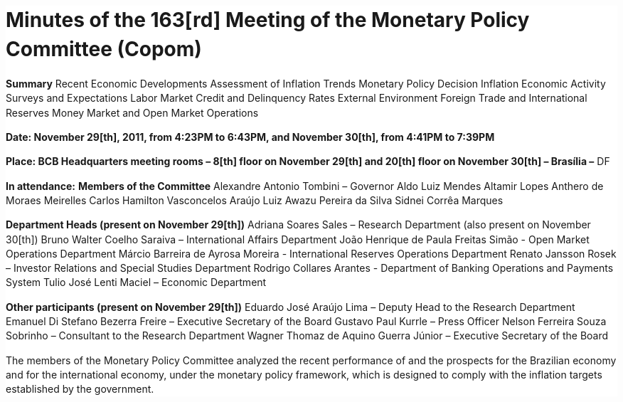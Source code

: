 # Minutes of the 163[rd] Meeting of the Monetary Policy Committee (Copom)

**Summary**
Recent Economic Developments
Assessment of Inflation Trends
Monetary Policy Decision
Inflation
Economic Activity
Surveys and Expectations
Labor Market
Credit and Delinquency Rates
External Environment
Foreign Trade and International Reserves
Money Market and Open Market Operations

**Date: November 29[th], 2011, from 4:23PM to 6:43PM, and November 30[th], from 4:41PM to 7:39PM**

**Place: BCB Headquarters meeting rooms – 8[th] floor on November 29[th] and 20[th] floor on November 30[th] – Brasília –**
DF

**In attendance:**
**Members of the Committee**
Alexandre Antonio Tombini – Governor
Aldo Luiz Mendes
Altamir Lopes
Anthero de Moraes Meirelles
Carlos Hamilton Vasconcelos Araújo
Luiz Awazu Pereira da Silva
Sidnei Corrêa Marques

**Department Heads (present on November 29[th])**
Adriana Soares Sales – Research Department (also present on November 30[th])
Bruno Walter Coelho Saraiva – International Affairs Department
João Henrique de Paula Freitas Simão - Open Market Operations Department
Márcio Barreira de Ayrosa Moreira - International Reserves Operations Department
Renato Jansson Rosek – Investor Relations and Special Studies Department
Rodrigo Collares Arantes - Department of Banking Operations and Payments System
Tulio José Lenti Maciel – Economic Department

**Other participants (present on November 29[th])**
Eduardo José Araújo Lima – Deputy Head to the Research Department
Emanuel Di Stefano Bezerra Freire – Executive Secretary of the Board
Gustavo Paul Kurrle – Press Officer
Nelson Ferreira Souza Sobrinho – Consultant to the Research Department
Wagner Thomaz de Aquino Guerra Júnior – Executive Secretary of the Board

The members of the Monetary Policy Committee analyzed the recent performance of and the prospects for the
Brazilian economy and for the international economy, under the monetary policy framework, which is designed to
comply with the inflation targets established by the government.
